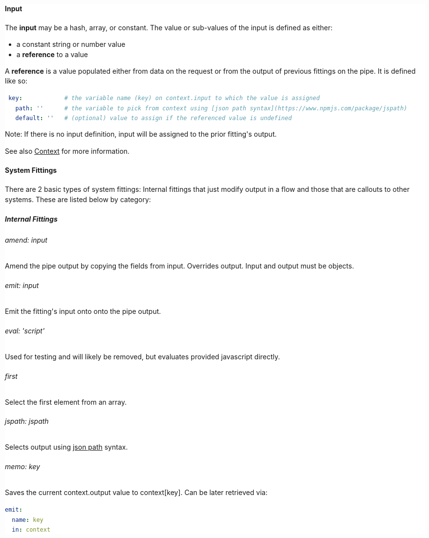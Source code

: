 #### Input

The **input** may be a hash, array, or constant. The value or sub-values of the input is defined as either:

* a constant string or number value
* a **reference** to a value

A **reference** is a value populated either from data on the request or from the output of previous fittings on the
pipe. It is defined like so:

```yaml
 key:            # the variable name (key) on context.input to which the value is assigned
   path: ''      # the variable to pick from context using [json path syntax](https://www.npmjs.com/package/jspath)
   default: ''   # (optional) value to assign if the referenced value is undefined
```

Note: If there is no input definition, input will be assigned to the prior fitting's output. 

See also [Context](#context) for more information.


#### System Fittings

There are 2 basic types of system fittings: Internal fittings that just modify output in a flow and those that are
callouts to other systems. These are listed below by category:

##### Internal Fittings

###### amend: input

Amend the pipe output by copying the fields from input. Overrides output. Input and output must be objects.

###### emit: input

Emit the fitting's input onto onto the pipe output.

###### eval: 'script'

Used for testing and will likely be removed, but evaluates provided javascript directly.

###### first

Select the first element from an array.

###### jspath: jspath

Selects output using [json path](https://www.npmjs.com/package/jspath) syntax.

###### memo: key

Saves the current context.output value to context[key]. Can be later retrieved via:

```yaml
emit:
  name: key
  in: context
```
